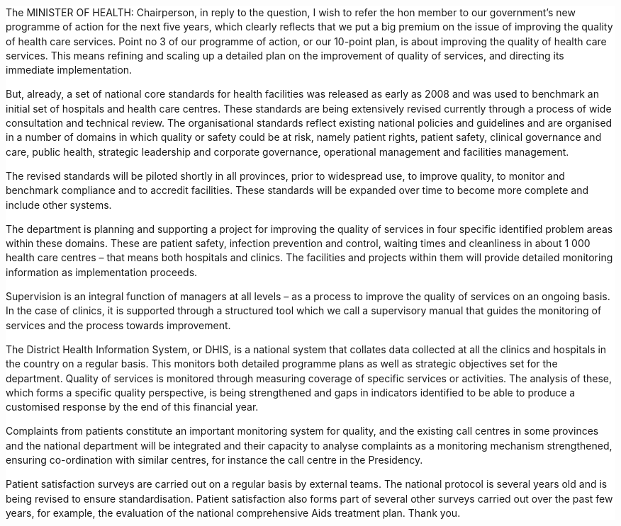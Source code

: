 The MINISTER OF HEALTH: Chairperson, in reply to the question, I wish to
refer the hon member to our government’s new programme of action for the
next five years, which clearly reflects that we put a big premium on the
issue of improving the quality of health care services. Point no 3 of our
programme of action, or our 10-point plan, is about improving the quality
of health care services. This means refining and scaling up a detailed plan
on the improvement of quality of services, and directing its immediate
implementation.

But, already, a set of national core standards for health facilities was
released as early as 2008 and was used to benchmark an initial set of
hospitals and health care centres. These standards are being extensively
revised currently through a process of wide consultation and technical
review. The organisational standards reflect existing national policies and
guidelines and are organised in a number of domains in which quality or
safety could be at risk, namely patient rights, patient safety, clinical
governance and care, public health, strategic leadership and corporate
governance, operational management and facilities management.

The revised standards will be piloted shortly in all provinces, prior to
widespread use, to improve quality, to monitor and benchmark compliance and
to accredit facilities. These standards will be expanded over time to
become more complete and include other systems.

The department is planning and supporting a project for improving the
quality of services in four specific identified problem areas within these
domains. These are patient safety, infection prevention and control,
waiting times and cleanliness in about 1 000 health care centres – that
means both hospitals and clinics. The facilities and projects within them
will provide detailed monitoring information as implementation proceeds.

Supervision is an integral function of managers at all levels – as a
process to improve the quality of services on an ongoing basis. In the case
of clinics, it is supported through a structured tool which we call a
supervisory manual that guides the monitoring of services and the process
towards improvement.

The District Health Information System, or DHIS, is a national system that
collates data collected at all the clinics and hospitals in the country on
a regular basis. This monitors both detailed programme plans as well as
strategic objectives set for the department. Quality of services is
monitored through measuring coverage of specific services or activities.
The analysis of these, which forms a specific quality perspective, is being
strengthened and gaps in indicators identified to be able to produce a
customised response by the end of this financial year.

Complaints from patients constitute an important monitoring system for
quality, and the existing call centres in some provinces and the national
department will be integrated and their capacity to analyse complaints as a
monitoring mechanism strengthened, ensuring co-ordination with similar
centres, for instance the call centre in the Presidency.

Patient satisfaction surveys are carried out on a regular basis by external
teams. The national protocol is several years old and is being revised to
ensure standardisation. Patient satisfaction also forms part of several
other surveys carried out over the past few years, for example, the
evaluation of the national comprehensive Aids treatment plan. Thank you.

